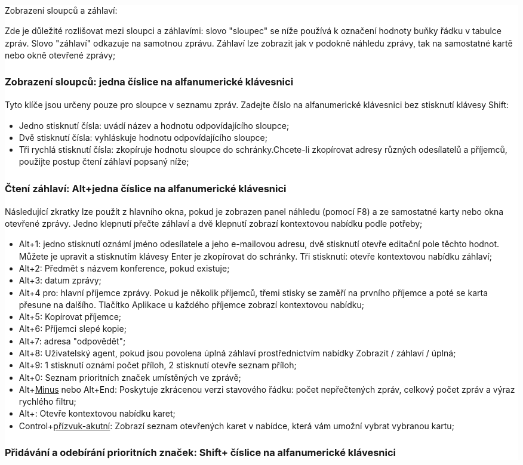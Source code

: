 
Zobrazení sloupců a záhlaví:

Zde je důležité rozlišovat mezi sloupci a záhlavími: slovo "sloupec" se níže používá k označení hodnoty buňky řádku v tabulce zpráv. Slovo "záhlaví" odkazuje na samotnou zprávu. Záhlaví lze zobrazit jak v podokně náhledu zprávy, tak na samostatné kartě nebo okně otevřené zprávy;

<a name="readCols">

### Zobrazení sloupců: jedna číslice na alfanumerické klávesnici

Tyto klíče jsou určeny pouze pro sloupce v seznamu zpráv. Zadejte číslo na alfanumerické klávesnici bez stisknutí klávesy Shift:

* Jedno stisknutí čísla: uvádí název a hodnotu odpovídajícího sloupce;
* Dvě stisknutí čísla: vyhláskuje hodnotu odpovídajícího sloupce;
* Tři rychlá stisknutí čísla: zkopíruje hodnotu sloupce do schránky.Chcete-li zkopírovat adresy různých odesílatelů a příjemců, použijte postup čtení záhlaví popsaný níže;

<a name="readHeaders">

### Čtení záhlaví: Alt+jedna číslice na alfanumerické klávesnici

Následující zkratky lze použít z hlavního okna, pokud je zobrazen panel náhledu (pomocí F8) a ze samostatné karty nebo okna otevřené zprávy. Jedno klepnutí přečte záhlaví a dvě klepnutí zobrazí kontextovou nabídku podle potřeby;

* Alt+1: jedno stisknutí oznámí jméno odesílatele a jeho e-mailovou adresu, dvě stisknutí otevře editační pole těchto hodnot. Můžete je upravit a stisknutím klávesy Enter je zkopírovat do schránky. Tři stisknutí: otevře kontextovou nabídku záhlaví;
* Alt+2: Předmět s názvem konference, pokud existuje;
* Alt+3: datum zprávy;
* Alt+4 pro: hlavní příjemce zprávy. Pokud je několik příjemců, třemi stisky se zaměří na prvního příjemce a poté se karta přesune na dalšího. Tlačítko Aplikace u každého příjemce zobrazí kontextovou nabídku;
* Alt+5: Kopírovat příjemce;
* Alt+6: Příjemci slepé kopie;
* Alt+7: adresa "odpovědět";
* Alt+8: Uživatelský agent, pokud jsou povolena úplná záhlaví prostřednictvím nabídky Zobrazit / záhlaví / úplná;
* Alt+9: 1 stisknutí oznámí počet příloh, 2 stisknutí otevře seznam příloh;
* Alt+0: Seznam prioritních značek umístěných ve zprávě;
* Alt+[Minus](keyEquiv_cs.html#bs2) nebo Alt+End: Poskytuje zkrácenou verzi stavového řádku: počet nepřečtených zpráv, celkový počet zpráv a výraz rychlého filtru;
* Alt+[](keyEquiv_cs.html#bs1): Otevře kontextovou nabídku karet;
* Control+[přízvuk-akutní](keyEquiv_cs.html#bs1): Zobrazí seznam otevřených karet v nabídce, která vám umožní vybrat vybranou kartu;

<a name="tags">

### Přidávání a odebírání prioritních značek: Shift+ číslice na alfanumerické klávesnici
